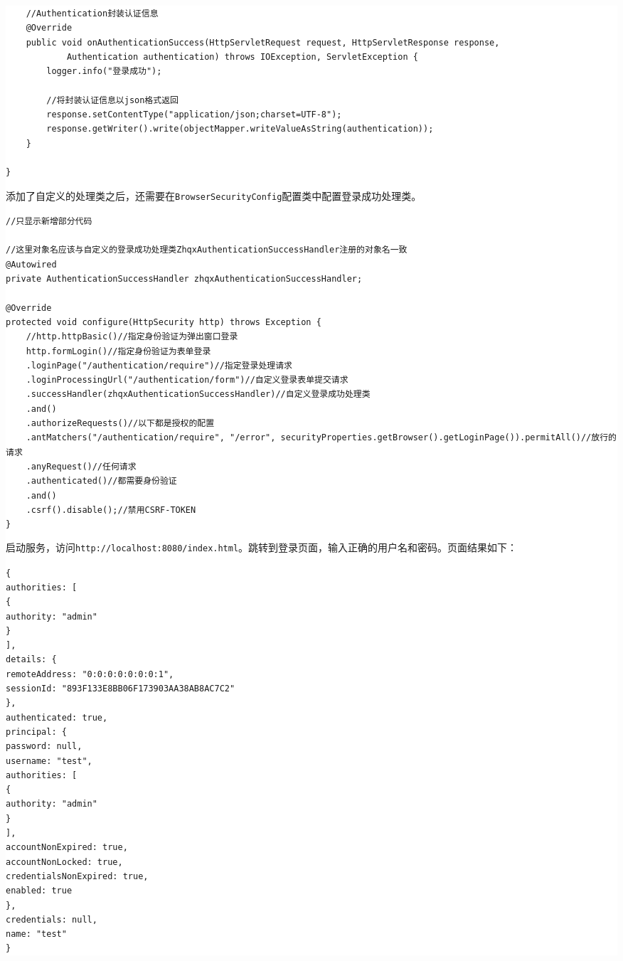 		//Authentication封装认证信息
		@Override
		public void onAuthenticationSuccess(HttpServletRequest request, HttpServletResponse response,
				Authentication authentication) throws IOException, ServletException {
			logger.info("登录成功");
			
			//将封装认证信息以json格式返回
			response.setContentType("application/json;charset=UTF-8");
			response.getWriter().write(objectMapper.writeValueAsString(authentication));
		}
	
	}

添加了自定义的处理类之后，还需要在`BrowserSecurityConfig`配置类中配置登录成功处理类。

	//只显示新增部分代码

	//这里对象名应该与自定义的登录成功处理类ZhqxAuthenticationSuccessHandler注册的对象名一致
	@Autowired
	private AuthenticationSuccessHandler zhqxAuthenticationSuccessHandler;

	@Override
	protected void configure(HttpSecurity http) throws Exception {
		//http.httpBasic()//指定身份验证为弹出窗口登录
		http.formLogin()//指定身份验证为表单登录
		.loginPage("/authentication/require")//指定登录处理请求
		.loginProcessingUrl("/authentication/form")//自定义登录表单提交请求
		.successHandler(zhqxAuthenticationSuccessHandler)//自定义登录成功处理类
		.and()
		.authorizeRequests()//以下都是授权的配置
		.antMatchers("/authentication/require", "/error", securityProperties.getBrowser().getLoginPage()).permitAll()//放行的请求
		.anyRequest()//任何请求
		.authenticated()//都需要身份验证
		.and()
        .csrf().disable();//禁用CSRF-TOKEN
	}

启动服务，访问`http://localhost:8080/index.html`。跳转到登录页面，输入正确的用户名和密码。页面结果如下：

	{
	authorities: [
	{
	authority: "admin"
	}
	],
	details: {
	remoteAddress: "0:0:0:0:0:0:0:1",
	sessionId: "893F133E8BB06F173903AA38AB8AC7C2"
	},
	authenticated: true,
	principal: {
	password: null,
	username: "test",
	authorities: [
	{
	authority: "admin"
	}
	],
	accountNonExpired: true,
	accountNonLocked: true,
	credentialsNonExpired: true,
	enabled: true
	},
	credentials: null,
	name: "test"
	}
